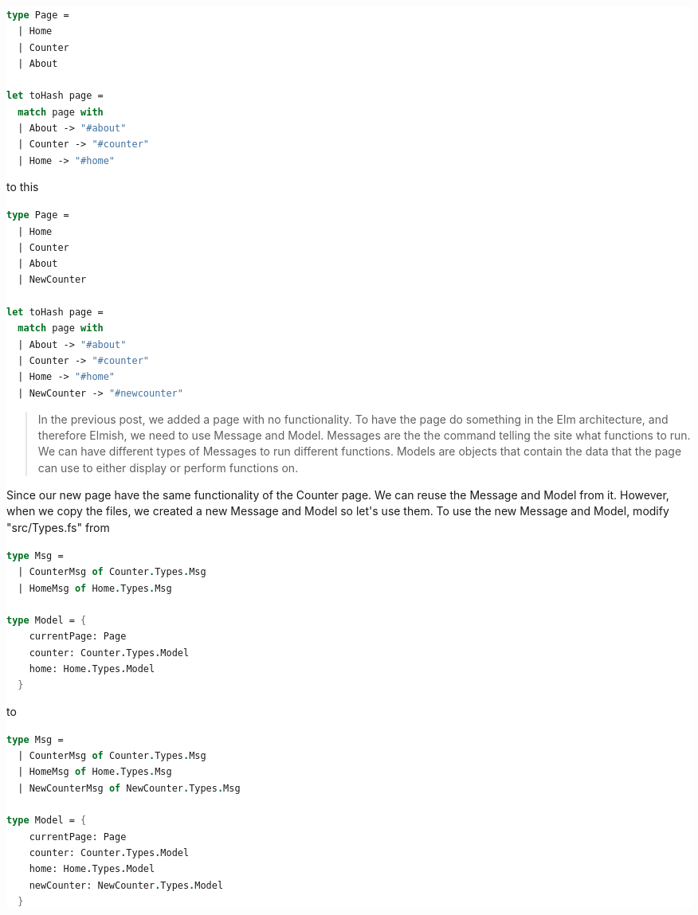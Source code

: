 ```fsharp
type Page =
  | Home
  | Counter
  | About

let toHash page =
  match page with
  | About -> "#about"
  | Counter -> "#counter"
  | Home -> "#home"
```

to this

```fsharp
type Page =
  | Home
  | Counter
  | About
  | NewCounter

let toHash page =
  match page with
  | About -> "#about"
  | Counter -> "#counter"
  | Home -> "#home"
  | NewCounter -> "#newcounter"
```

>In the previous post, we added a page with no functionality. To have the page do something in the Elm architecture, and therefore Elmish, we need to use Message and Model. Messages are the the command telling the site what functions to run. We can have different types of Messages to run different functions. Models are objects that contain the data that the page can use to either display or perform functions on.

Since our new page have the same functionality of the Counter page. We can reuse the Message and Model from it. However, when we copy the files, we created a new Message and Model so let's use them. To use the new Message and Model, modify "src/Types.fs" from

```fsharp
type Msg =
  | CounterMsg of Counter.Types.Msg
  | HomeMsg of Home.Types.Msg

type Model = {
    currentPage: Page
    counter: Counter.Types.Model
    home: Home.Types.Model
  }
```

to

```fsharp
type Msg =
  | CounterMsg of Counter.Types.Msg
  | HomeMsg of Home.Types.Msg
  | NewCounterMsg of NewCounter.Types.Msg

type Model = {
    currentPage: Page
    counter: Counter.Types.Model
    home: Home.Types.Model
    newCounter: NewCounter.Types.Model
  }
```
